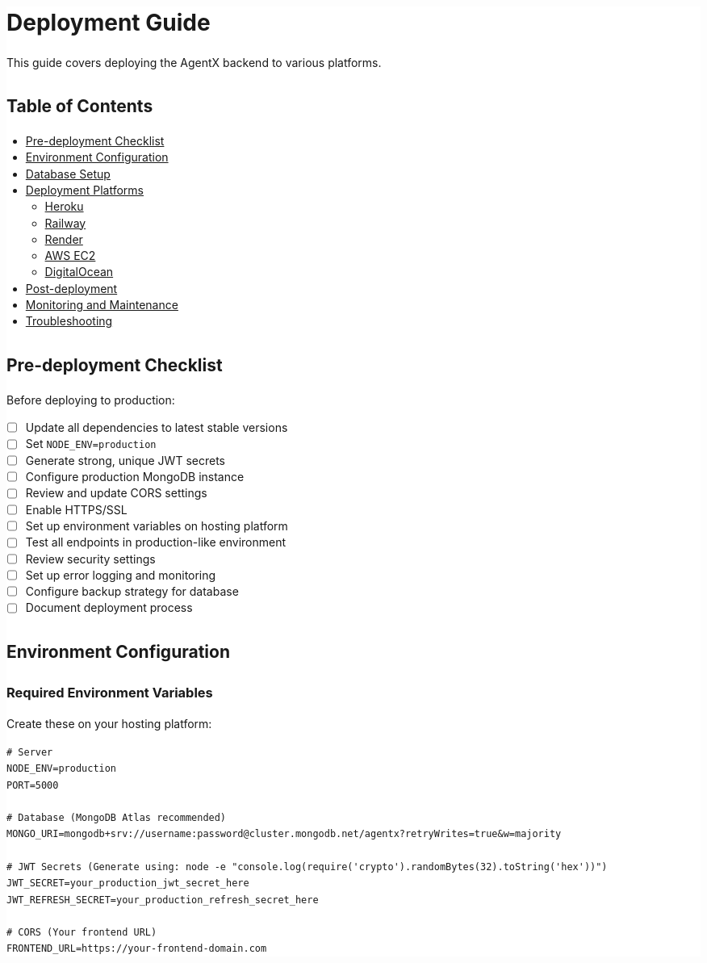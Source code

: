 # Deployment Guide

This guide covers deploying the AgentX backend to various platforms.

## Table of Contents

- [Pre-deployment Checklist](#pre-deployment-checklist)
- [Environment Configuration](#environment-configuration)
- [Database Setup](#database-setup)
- [Deployment Platforms](#deployment-platforms)
  - [Heroku](#heroku)
  - [Railway](#railway)
  - [Render](#render)
  - [AWS EC2](#aws-ec2)
  - [DigitalOcean](#digitalocean)
- [Post-deployment](#post-deployment)
- [Monitoring and Maintenance](#monitoring-and-maintenance)
- [Troubleshooting](#troubleshooting)

## Pre-deployment Checklist

Before deploying to production:

- [ ] Update all dependencies to latest stable versions
- [ ] Set `NODE_ENV=production`
- [ ] Generate strong, unique JWT secrets
- [ ] Configure production MongoDB instance
- [ ] Review and update CORS settings
- [ ] Enable HTTPS/SSL
- [ ] Set up environment variables on hosting platform
- [ ] Test all endpoints in production-like environment
- [ ] Review security settings
- [ ] Set up error logging and monitoring
- [ ] Configure backup strategy for database
- [ ] Document deployment process

## Environment Configuration

### Required Environment Variables

Create these on your hosting platform:

```env
# Server
NODE_ENV=production
PORT=5000

# Database (MongoDB Atlas recommended)
MONGO_URI=mongodb+srv://username:password@cluster.mongodb.net/agentx?retryWrites=true&w=majority

# JWT Secrets (Generate using: node -e "console.log(require('crypto').randomBytes(32).toString('hex'))")
JWT_SECRET=your_production_jwt_secret_here
JWT_REFRESH_SECRET=your_production_refresh_secret_here

# CORS (Your frontend URL)
FRONTEND_URL=https://your-frontend-domain.com
```
